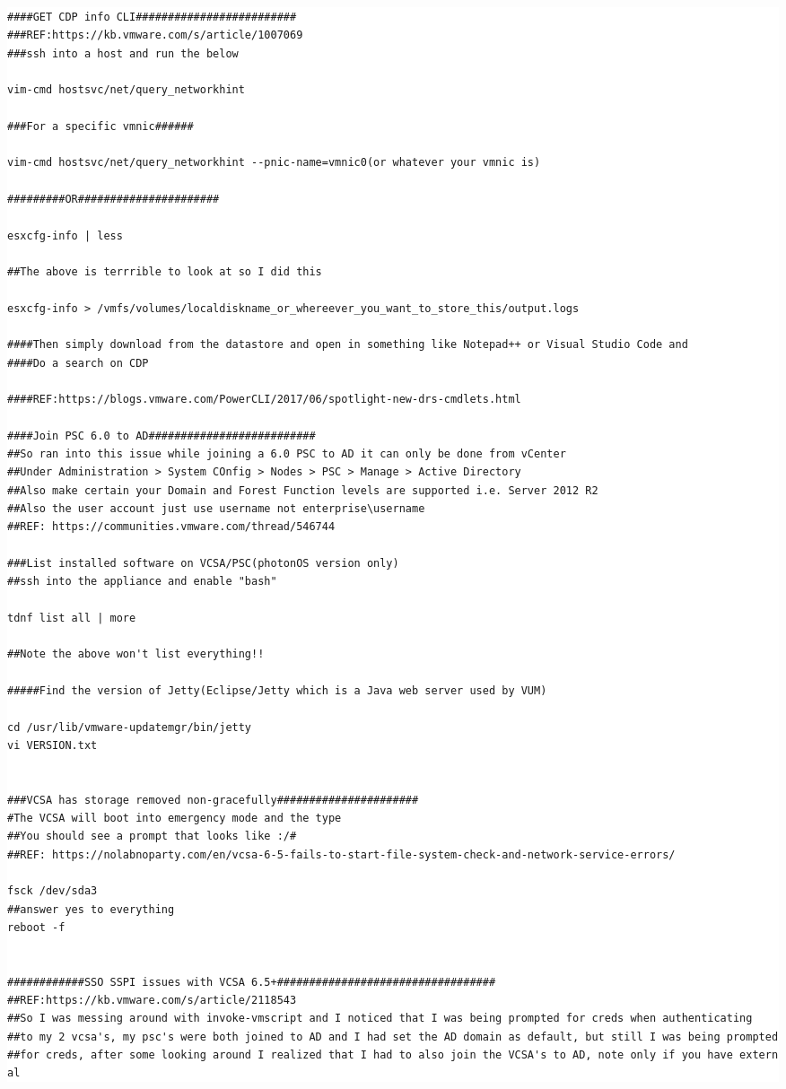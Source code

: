 ````
####GET CDP info CLI#########################
###REF:https://kb.vmware.com/s/article/1007069
###ssh into a host and run the below

vim-cmd hostsvc/net/query_networkhint

###For a specific vmnic######

vim-cmd hostsvc/net/query_networkhint --pnic-name=vmnic0(or whatever your vmnic is)

#########OR######################

esxcfg-info | less

##The above is terrrible to look at so I did this

esxcfg-info > /vmfs/volumes/localdiskname_or_whereever_you_want_to_store_this/output.logs

####Then simply download from the datastore and open in something like Notepad++ or Visual Studio Code and
####Do a search on CDP

####REF:https://blogs.vmware.com/PowerCLI/2017/06/spotlight-new-drs-cmdlets.html

####Join PSC 6.0 to AD##########################
##So ran into this issue while joining a 6.0 PSC to AD it can only be done from vCenter
##Under Administration > System COnfig > Nodes > PSC > Manage > Active Directory
##Also make certain your Domain and Forest Function levels are supported i.e. Server 2012 R2
##Also the user account just use username not enterprise\username
##REF: https://communities.vmware.com/thread/546744

###List installed software on VCSA/PSC(photonOS version only)
##ssh into the appliance and enable "bash"

tdnf list all | more

##Note the above won't list everything!!

#####Find the version of Jetty(Eclipse/Jetty which is a Java web server used by VUM)

cd /usr/lib/vmware-updatemgr/bin/jetty
vi VERSION.txt


###VCSA has storage removed non-gracefully######################
#The VCSA will boot into emergency mode and the type
##You should see a prompt that looks like :/#
##REF: https://nolabnoparty.com/en/vcsa-6-5-fails-to-start-file-system-check-and-network-service-errors/

fsck /dev/sda3
##answer yes to everything
reboot -f


############SSO SSPI issues with VCSA 6.5+##################################
##REF:https://kb.vmware.com/s/article/2118543
##So I was messing around with invoke-vmscript and I noticed that I was being prompted for creds when authenticating
##to my 2 vcsa's, my psc's were both joined to AD and I had set the AD domain as default, but still I was being prompted
##for creds, after some looking around I realized that I had to also join the VCSA's to AD, note only if you have external
````